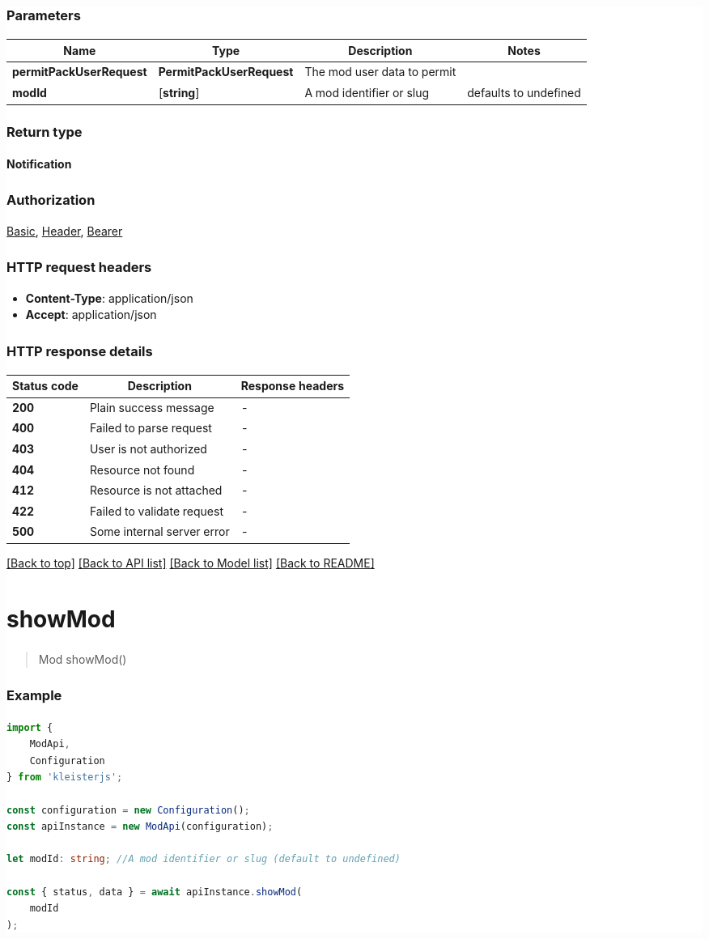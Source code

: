 ### Parameters

|Name | Type | Description  | Notes|
|------------- | ------------- | ------------- | -------------|
| **permitPackUserRequest** | **PermitPackUserRequest**| The mod user data to permit | |
| **modId** | [**string**] | A mod identifier or slug | defaults to undefined|


### Return type

**Notification**

### Authorization

[Basic](../README.md#Basic), [Header](../README.md#Header), [Bearer](../README.md#Bearer)

### HTTP request headers

 - **Content-Type**: application/json
 - **Accept**: application/json


### HTTP response details
| Status code | Description | Response headers |
|-------------|-------------|------------------|
|**200** | Plain success message |  -  |
|**400** | Failed to parse request |  -  |
|**403** | User is not authorized |  -  |
|**404** | Resource not found |  -  |
|**412** | Resource is not attached |  -  |
|**422** | Failed to validate request |  -  |
|**500** | Some internal server error |  -  |

[[Back to top]](#) [[Back to API list]](../README.md#documentation-for-api-endpoints) [[Back to Model list]](../README.md#documentation-for-models) [[Back to README]](../README.md)

# **showMod**
> Mod showMod()


### Example

```typescript
import {
    ModApi,
    Configuration
} from 'kleisterjs';

const configuration = new Configuration();
const apiInstance = new ModApi(configuration);

let modId: string; //A mod identifier or slug (default to undefined)

const { status, data } = await apiInstance.showMod(
    modId
);
```
